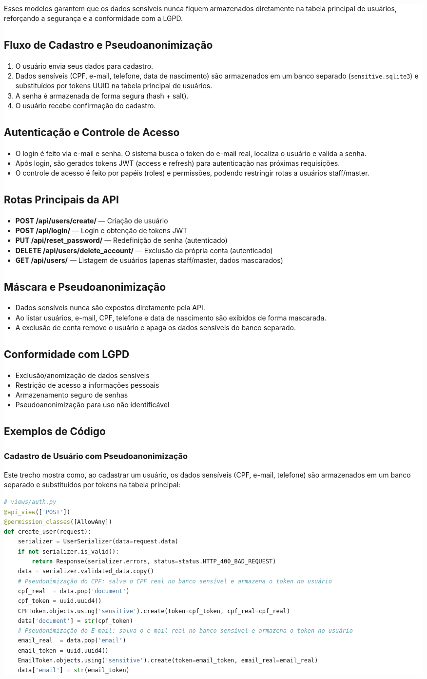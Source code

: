 Esses modelos garantem que os dados sensíveis nunca fiquem armazenados diretamente na tabela principal de usuários, reforçando a segurança e a conformidade com a LGPD.

## Fluxo de Cadastro e Pseudoanonimização
1. O usuário envia seus dados para cadastro.
2. Dados sensíveis (CPF, e-mail, telefone, data de nascimento) são armazenados em um banco separado (`sensitive.sqlite3`) e substituídos por tokens UUID na tabela principal de usuários.
3. A senha é armazenada de forma segura (hash + salt).
4. O usuário recebe confirmação do cadastro.

## Autenticação e Controle de Acesso
- O login é feito via e-mail e senha. O sistema busca o token do e-mail real, localiza o usuário e valida a senha.
- Após login, são gerados tokens JWT (access e refresh) para autenticação nas próximas requisições.
- O controle de acesso é feito por papéis (roles) e permissões, podendo restringir rotas a usuários staff/master.

## Rotas Principais da API
- **POST /api/users/create/** — Criação de usuário
- **POST /api/login/** — Login e obtenção de tokens JWT
- **PUT /api/reset_password/** — Redefinição de senha (autenticado)
- **DELETE /api/users/delete_account/** — Exclusão da própria conta (autenticado)
- **GET /api/users/** — Listagem de usuários (apenas staff/master, dados mascarados)

## Máscara e Pseudoanonimização
- Dados sensíveis nunca são expostos diretamente pela API.
- Ao listar usuários, e-mail, CPF, telefone e data de nascimento são exibidos de forma mascarada.
- A exclusão de conta remove o usuário e apaga os dados sensíveis do banco separado.

## Conformidade com LGPD
- Exclusão/anomização de dados sensíveis
- Restrição de acesso a informações pessoais
- Armazenamento seguro de senhas
- Pseudoanonimização para uso não identificável

## Exemplos de Código

### Cadastro de Usuário com Pseudoanonimização
Este trecho mostra como, ao cadastrar um usuário, os dados sensíveis (CPF, e-mail, telefone) são armazenados em um banco separado e substituídos por tokens na tabela principal:
```python
# views/auth.py
@api_view(['POST'])
@permission_classes([AllowAny])
def create_user(request):
    serializer = UserSerializer(data=request.data)
    if not serializer.is_valid():
        return Response(serializer.errors, status=status.HTTP_400_BAD_REQUEST)
    data = serializer.validated_data.copy()
    # Pseudonimização do CPF: salva o CPF real no banco sensível e armazena o token no usuário
    cpf_real  = data.pop('document')
    cpf_token = uuid.uuid4()
    CPFToken.objects.using('sensitive').create(token=cpf_token, cpf_real=cpf_real)
    data['document'] = str(cpf_token)
    # Pseudonimização do E-mail: salva o e-mail real no banco sensível e armazena o token no usuário
    email_real  = data.pop('email')
    email_token = uuid.uuid4()
    EmailToken.objects.using('sensitive').create(token=email_token, email_real=email_real)
    data['email'] = str(email_token)
```
